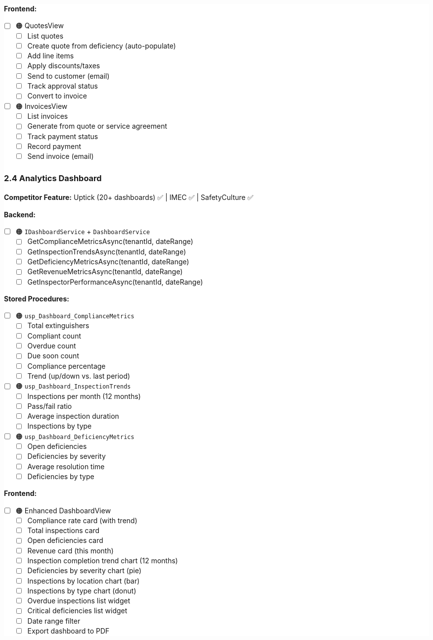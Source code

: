 **Frontend:**
- [ ] 🟠 QuotesView
  - [ ] List quotes
  - [ ] Create quote from deficiency (auto-populate)
  - [ ] Add line items
  - [ ] Apply discounts/taxes
  - [ ] Send to customer (email)
  - [ ] Track approval status
  - [ ] Convert to invoice

- [ ] 🟠 InvoicesView
  - [ ] List invoices
  - [ ] Generate from quote or service agreement
  - [ ] Track payment status
  - [ ] Record payment
  - [ ] Send invoice (email)

### 2.4 Analytics Dashboard

**Competitor Feature:** Uptick (20+ dashboards) ✅ | IMEC ✅ | SafetyCulture ✅

**Backend:**
- [ ] 🟠 `IDashboardService` + `DashboardService`
  - [ ] GetComplianceMetricsAsync(tenantId, dateRange)
  - [ ] GetInspectionTrendsAsync(tenantId, dateRange)
  - [ ] GetDeficiencyMetricsAsync(tenantId, dateRange)
  - [ ] GetRevenueMetricsAsync(tenantId, dateRange)
  - [ ] GetInspectorPerformanceAsync(tenantId, dateRange)

**Stored Procedures:**
- [ ] 🟠 `usp_Dashboard_ComplianceMetrics`
  - [ ] Total extinguishers
  - [ ] Compliant count
  - [ ] Overdue count
  - [ ] Due soon count
  - [ ] Compliance percentage
  - [ ] Trend (up/down vs. last period)

- [ ] 🟠 `usp_Dashboard_InspectionTrends`
  - [ ] Inspections per month (12 months)
  - [ ] Pass/fail ratio
  - [ ] Average inspection duration
  - [ ] Inspections by type

- [ ] 🟠 `usp_Dashboard_DeficiencyMetrics`
  - [ ] Open deficiencies
  - [ ] Deficiencies by severity
  - [ ] Average resolution time
  - [ ] Deficiencies by type

**Frontend:**
- [ ] 🟠 Enhanced DashboardView
  - [ ] Compliance rate card (with trend)
  - [ ] Total inspections card
  - [ ] Open deficiencies card
  - [ ] Revenue card (this month)
  - [ ] Inspection completion trend chart (12 months)
  - [ ] Deficiencies by severity chart (pie)
  - [ ] Inspections by location chart (bar)
  - [ ] Inspections by type chart (donut)
  - [ ] Overdue inspections list widget
  - [ ] Critical deficiencies list widget
  - [ ] Date range filter
  - [ ] Export dashboard to PDF
